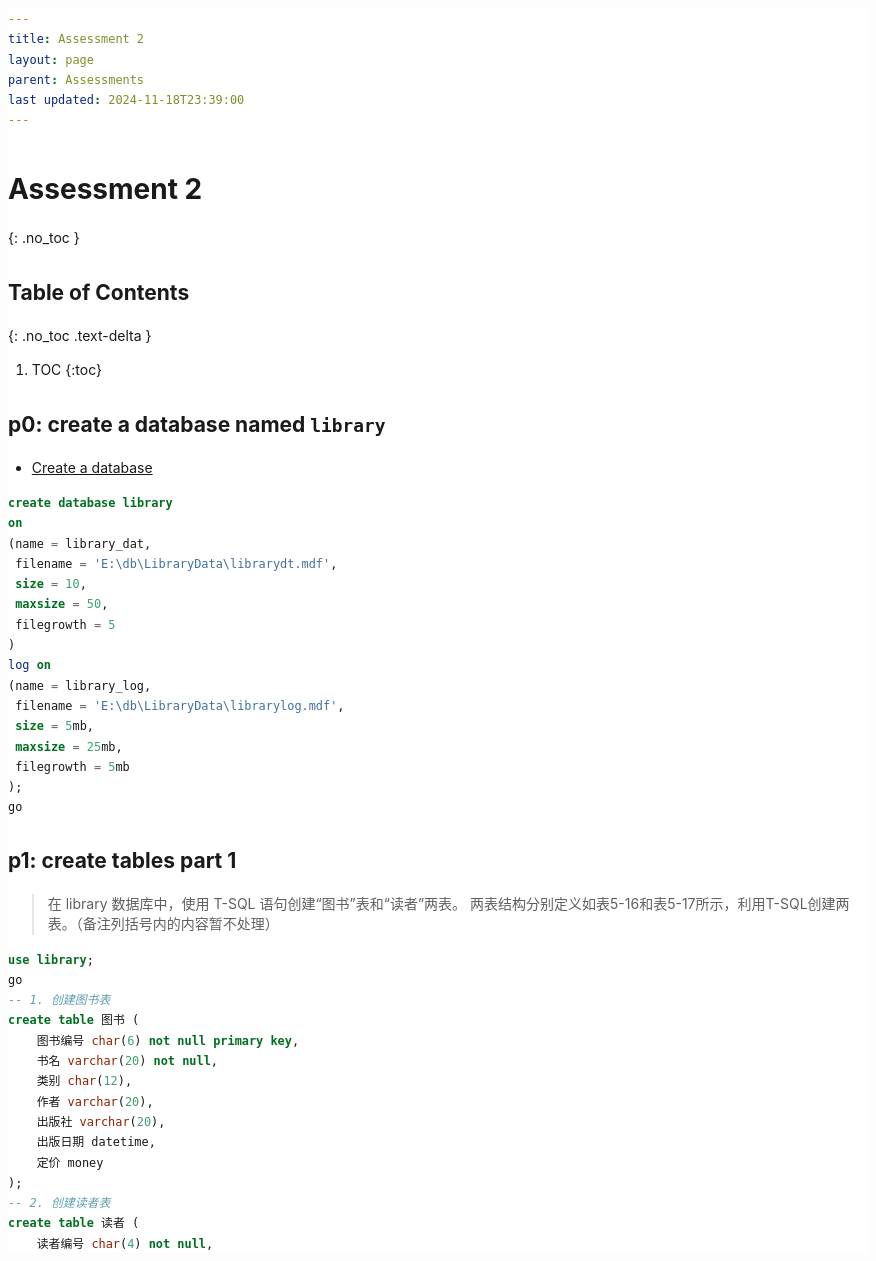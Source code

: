 ```yaml
---
title: Assessment 2
layout: page
parent: Assessments
last updated: 2024-11-18T23:39:00
---
```


# Assessment 2

{: .no_toc }

## Table of Contents
{: .no_toc .text-delta }

1. TOC
{:toc}

## p0: create a database named `library`

- [Create a database](https://learn.microsoft.com/en-us/sql/relational-databases/databases/create-a-database?view=sql-server-ver16)

```sql
create database library
on
(name = library_dat,
 filename = 'E:\db\LibraryData\librarydt.mdf',
 size = 10,
 maxsize = 50,
 filegrowth = 5
)
log on
(name = library_log,
 filename = 'E:\db\LibraryData\librarylog.mdf',
 size = 5mb,
 maxsize = 25mb,
 filegrowth = 5mb
);
go
```

## p1: create tables part 1

> 在 library 数据库中，使用 T-SQL 语句创建“图书”表和“读者”两表。
> 两表结构分别定义如表5-16和表5-17所示，利用T-SQL创建两表。（备注列括号内的内容暂不处理）

```sql
use library;
go
-- 1. 创建图书表
create table 图书 (
	图书编号 char(6) not null primary key,
	书名 varchar(20) not null,
	类别 char(12),
	作者 varchar(20),
	出版社 varchar(20),
	出版日期 datetime,
	定价 money
);
-- 2. 创建读者表
create table 读者 (
	读者编号 char(4) not null,
```